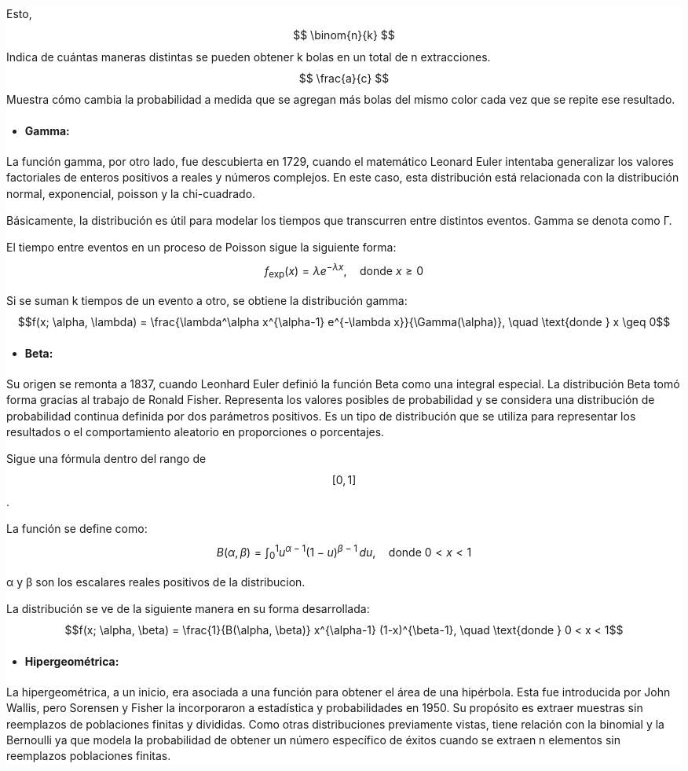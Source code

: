 Esto,
$$
\binom{n}{k}
$$
Indica de cuántas maneras distintas se pueden obtener k bolas en un total de n extracciones.
$$
\frac{a}{c}
$$
Muestra cómo cambia la probabilidad a medida que se agregan más bolas del mismo color cada vez que se repite ese resultado.

* #### Gamma:

La función gamma, por otro lado, fue descubierta en 1729, cuando el matemático Leonard Euler intentaba generalizar los valores factoriales de enteros positivos a reales y números complejos. En este caso, esta distribución está relacionada con la distribución normal,  exponencial, poisson y la  chi-cuadrado. 

Básicamente, la distribución es útil para modelar los tiempos que transcurren entre distintos eventos.
Gamma se denota como Γ.

El tiempo entre eventos en un proceso de Poisson sigue la siguiente forma:
$$f_{\text{exp}}(x) = \lambda e^{-\lambda x}, \quad \text{donde } x \geq 0$$

Si se suman k tiempos de un evento a otro, se obtiene la distribución gamma:
$$f(x; \alpha, \lambda) = \frac{\lambda^\alpha x^{\alpha-1} e^{-\lambda x}}{\Gamma(\alpha)}, \quad \text{donde } x \geq 0$$



* #### Beta: 

Su origen se remonta a 1837, cuando Leonhard Euler definió la función Beta como una integral especial. La distribución Beta tomó forma gracias al trabajo de Ronald Fisher. Representa los valores posibles de probabilidad y se considera una distribución de probabilidad continua definida por dos parámetros positivos. Es un tipo de distribución que se utiliza para representar los resultados o el comportamiento aleatorio en proporciones o porcentajes.

 Sigue una fórmula dentro del rango de $$[0,1]$$. 
 
 La función se define como:
$$B(\alpha, \beta) = \int_0^1 u^{\alpha-1} (1-u)^{\beta-1} \, du, \quad \text{donde } 0 < x < 1$$

α y β son los escalares reales positivos de la distribucion.

La distribución se ve de la siguiente manera en su forma desarrollada:
$$f(x; \alpha, \beta) = \frac{1}{B(\alpha, \beta)} x^{\alpha-1} (1-x)^{\beta-1}, \quad \text{donde } 0 < x < 1$$

* #### Hipergeométrica:

La hipergeométrica, a un inicio, era asociada a una función para obtener el área de una hipérbola. Esta fue introducida por John Wallis, pero Sorensen y Fisher la incorporaron a estadística y probabilidades en 1950. Su propósito es extraer muestras sin reemplazos de poblaciones finitas y divididas. Como otras distribuciones previamente vistas, tiene relación con la binomial y la Bernoulli ya que modela la probabilidad de obtener un número específico de éxitos cuando se extraen n elementos sin reemplazos poblaciones finitas. 
